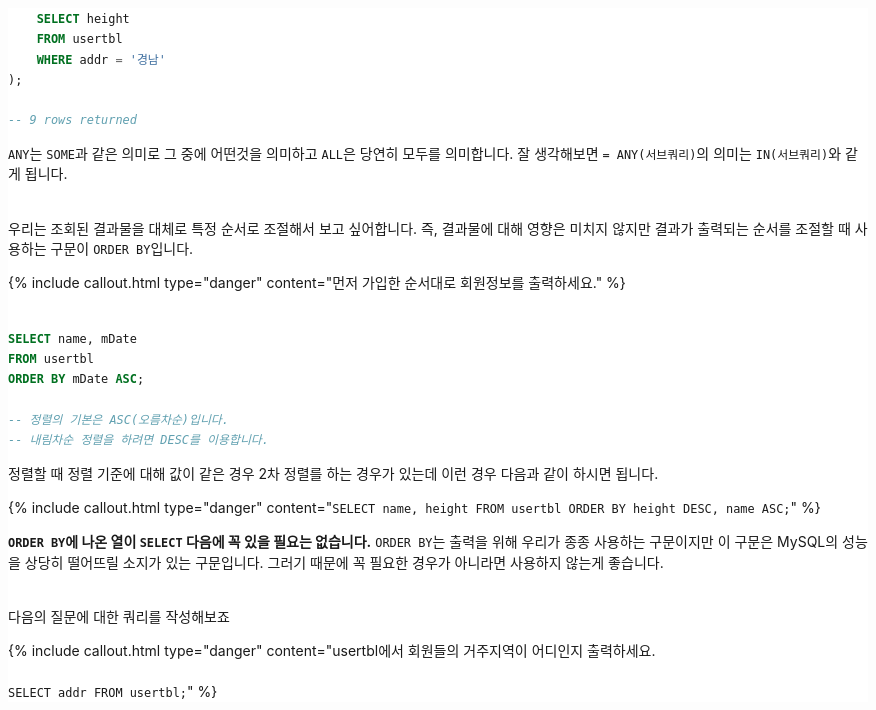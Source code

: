 ~~~sql
    SELECT height
    FROM usertbl
    WHERE addr = '경남'
);    

-- 9 rows returned

~~~

`ANY`는 `SOME`과 같은 의미로 그 중에 어떤것을 의미하고
`ALL`은 당연히 모두를 의미합니다. 잘 생각해보면 `= ANY(서브쿼리)`의 의미는
`IN(서브쿼리)`와 같게 됩니다.
<br><br>

우리는 조회된 결과물을 대체로 특정 순서로 조절해서 보고 싶어합니다. 즉,
결과물에 대해 영향은 미치지 않지만 결과가 출력되는 순서를 조절할 때 사용하는 구문이
`ORDER BY`입니다.

{% include callout.html
type="danger"
content="먼저 가입한 순서대로 회원정보를 출력하세요."
%}

~~~sql

SELECT name, mDate
FROM usertbl
ORDER BY mDate ASC;

-- 정렬의 기본은 ASC(오름차순)입니다.
-- 내림차순 정렬을 하려면 DESC를 이용합니다.

~~~

정렬할 때 정렬 기준에 대해 값이 같은 경우 2차 정렬를 하는 경우가 있는데
이런 경우 다음과 같이 하시면 됩니다.

{% include callout.html
type="danger"
content="`SELECT name, height FROM usertbl ORDER BY height DESC, name ASC;`"
%}

**`ORDER BY`에 나온 열이 `SELECT` 다음에 꼭 있을 필요는 없습니다.** `ORDER BY`는
출력을 위해 우리가 종종 사용하는 구문이지만 이 구문은 MySQL의 성능을 상당히 떨어뜨릴 소지가
있는 구문입니다. 그러기 때문에 꼭 필요한 경우가 아니라면 사용하지 않는게 좋습니다.
<br><br>

다음의 질문에 대한 쿼리를 작성해보죠

{% include callout.html
type="danger"
content="usertbl에서 회원들의 거주지역이 어디인지 출력하세요.<br><br>
`SELECT addr FROM usertbl;`"
%}
